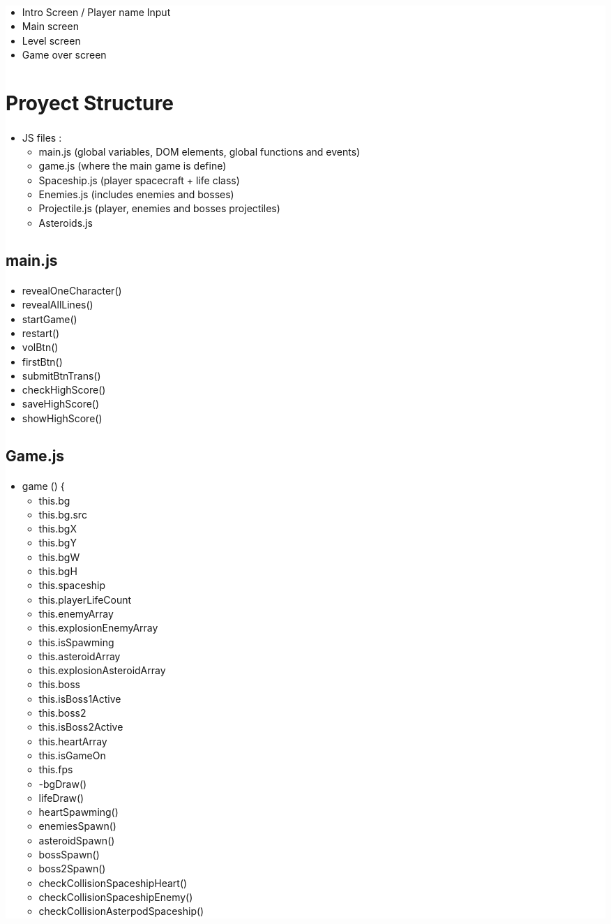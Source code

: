   * Intro Screen / Player name Input
  * Main screen
  * Level screen
  * Game over screen

# Proyect Structure

- JS files :
    * main.js        (global variables, DOM elements, global functions and events)
    * game.js        (where the main game is define)
    * Spaceship.js   (player spacecraft + life class)
    * Enemies.js     (includes enemies and bosses)
    * Projectile.js  (player, enemies and bosses projectiles)
    * Asteroids.js 



## main.js

- revealOneCharacter()
- revealAllLines()
- startGame()
- restart()
- volBtn()
- firstBtn()
- submitBtnTrans()
- checkHighScore()
- saveHighScore()
- showHighScore()

## Game.js

- game () {
    - this.bg
    - this.bg.src
    - this.bgX
    - this.bgY
    - this.bgW
    - this.bgH
    - this.spaceship
    - this.playerLifeCount
    - this.enemyArray
    - this.explosionEnemyArray
    - this.isSpawming
    - this.asteroidArray
    - this.explosionAsteroidArray
    - this.boss
    - this.isBoss1Active
    - this.boss2
    - this.isBoss2Active
    - this.heartArray
    - this.isGameOn
    - this.fps
    - -bgDraw()
    - lifeDraw()
    - heartSpawming()
    - enemiesSpawn()
    - asteroidSpawn()
    - bossSpawn()
    - boss2Spawn()
    - checkCollisionSpaceshipHeart()
    - checkCollisionSpaceshipEnemy()
    - checkCollisionAsterpodSpaceship()